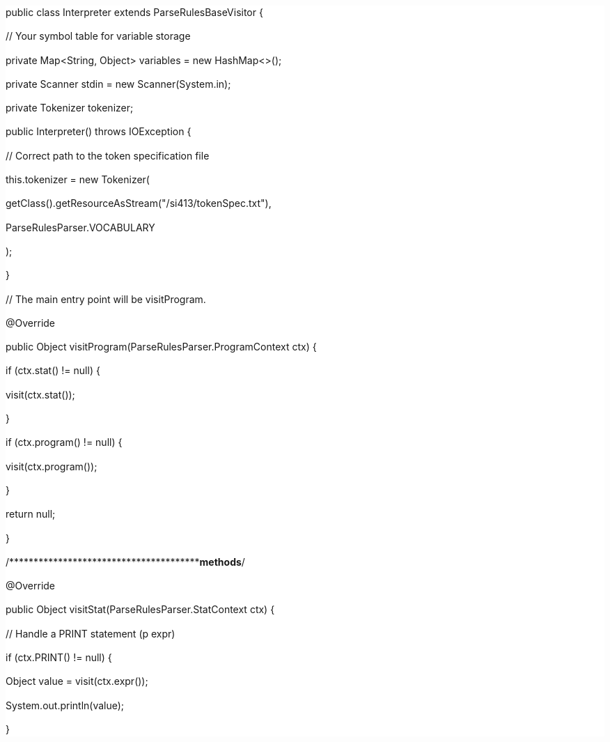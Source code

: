 public class Interpreter extends ParseRulesBaseVisitor<Object> {


// Your symbol table for variable storage

private Map<String, Object> variables = new HashMap<>();

private Scanner stdin = new Scanner(System.in);

private Tokenizer tokenizer;


public Interpreter() throws IOException {

// Correct path to the token specification file

this.tokenizer = new Tokenizer(

getClass().getResourceAsStream("/si413/tokenSpec.txt"),

ParseRulesParser.VOCABULARY

);

}

// The main entry point will be visitProgram.

@Override

public Object visitProgram(ParseRulesParser.ProgramContext ctx) {

if (ctx.stat() != null) {

visit(ctx.stat());

}

if (ctx.program() != null) {

visit(ctx.program());

}

return null;

}




/***********************************************methods********/

@Override

public Object visitStat(ParseRulesParser.StatContext ctx) {

// Handle a PRINT statement (p expr)

if (ctx.PRINT() != null) {

Object value = visit(ctx.expr());

System.out.println(value);

}
